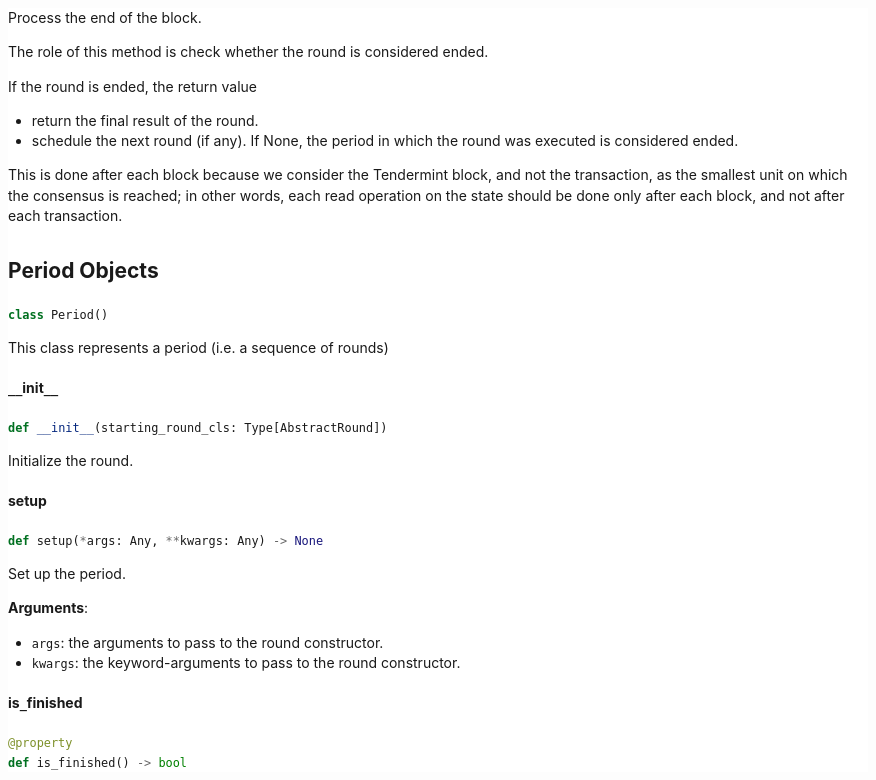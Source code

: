 Process the end of the block.

The role of this method is check whether the round
is considered ended.

If the round is ended, the return value
 - return the final result of the round.
 - schedule the next round (if any). If None, the period
    in which the round was executed is considered ended.

This is done after each block because we consider the Tendermint
block, and not the transaction, as the smallest unit
on which the consensus is reached; in other words,
each read operation on  the state should be done
only after each block, and not after each transaction.

<a id="packages.valory.skills.abstract_round_abci.base_models.Period"></a>

## Period Objects

```python
class Period()
```

This class represents a period (i.e. a sequence of rounds)

<a id="packages.valory.skills.abstract_round_abci.base_models.Period.__init__"></a>

#### `__`init`__`

```python
def __init__(starting_round_cls: Type[AbstractRound])
```

Initialize the round.

<a id="packages.valory.skills.abstract_round_abci.base_models.Period.setup"></a>

#### setup

```python
def setup(*args: Any, **kwargs: Any) -> None
```

Set up the period.

**Arguments**:

- `args`: the arguments to pass to the round constructor.
- `kwargs`: the keyword-arguments to pass to the round constructor.

<a id="packages.valory.skills.abstract_round_abci.base_models.Period.is_finished"></a>

#### is`_`finished

```python
@property
def is_finished() -> bool
```
